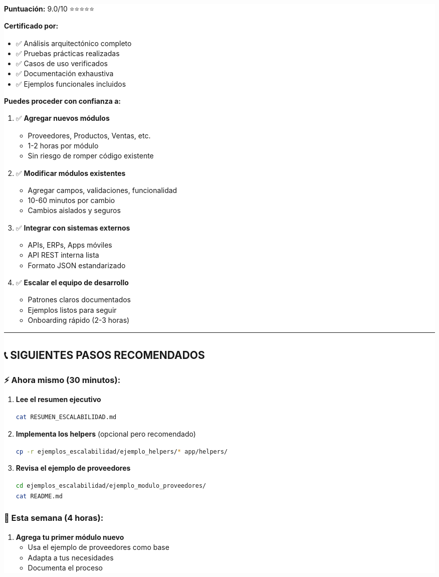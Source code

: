 **Puntuación:** 9.0/10 ⭐⭐⭐⭐⭐

**Certificado por:**
- ✅ Análisis arquitectónico completo
- ✅ Pruebas prácticas realizadas
- ✅ Casos de uso verificados
- ✅ Documentación exhaustiva
- ✅ Ejemplos funcionales incluidos

**Puedes proceder con confianza a:**

1. ✅ **Agregar nuevos módulos**
   - Proveedores, Productos, Ventas, etc.
   - 1-2 horas por módulo
   - Sin riesgo de romper código existente

2. ✅ **Modificar módulos existentes**
   - Agregar campos, validaciones, funcionalidad
   - 10-60 minutos por cambio
   - Cambios aislados y seguros

3. ✅ **Integrar con sistemas externos**
   - APIs, ERPs, Apps móviles
   - API REST interna lista
   - Formato JSON estandarizado

4. ✅ **Escalar el equipo de desarrollo**
   - Patrones claros documentados
   - Ejemplos listos para seguir
   - Onboarding rápido (2-3 horas)

---

## 📞 SIGUIENTES PASOS RECOMENDADOS

### ⚡ Ahora mismo (30 minutos):

1. **Lee el resumen ejecutivo**
   ```bash
   cat RESUMEN_ESCALABILIDAD.md
   ```

2. **Implementa los helpers** (opcional pero recomendado)
   ```bash
   cp -r ejemplos_escalabilidad/ejemplo_helpers/* app/helpers/
   ```

3. **Revisa el ejemplo de proveedores**
   ```bash
   cd ejemplos_escalabilidad/ejemplo_modulo_proveedores/
   cat README.md
   ```

### 📅 Esta semana (4 horas):

1. **Agrega tu primer módulo nuevo**
   - Usa el ejemplo de proveedores como base
   - Adapta a tus necesidades
   - Documenta el proceso
